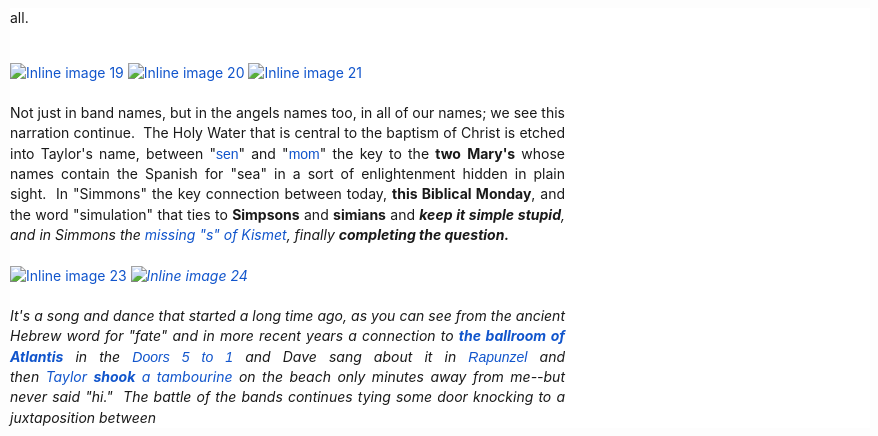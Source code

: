 all.</i>&nbsp;&nbsp;</div><div style="text-align: justify; width: 555px;"><div id="m_-3149474733931205771gmail_fldxgxrhw9eq" style="display: inline-block;"><br /></div></div><div style="width: 555px;"><a data-saferedirecturl="https://www.google.com/url?hl=en&amp;q=http://sistaz.reallyhim.com&amp;source=gmail&amp;ust=1504010678602000&amp;usg=AFQjCNHvBrRKbKi5dVh9fstRfMk4cSFC0w" href="http://sistaz.reallyhim.com/" style="color: #1155cc; text-decoration-line: none;" target="_blank"><img alt="Inline image 19" height="156" src="reqs/matchbox20.bitbucket.io/EUREKA_files/saved_resource(22)" style="border: 0px; margin-right: 0px;" width="205" /><span style="color: white;">&nbsp;</span><img alt="Inline image 20" height="156" src="reqs/matchbox20.bitbucket.io/EUREKA_files/saved_resource(23)" style="border: 0px; margin-right: 0px;" width="177" /><span style="color: white;">&nbsp;</span><img alt="Inline image 21" height="156" src="reqs/matchbox20.bitbucket.io/EUREKA_files/saved_resource(24)" style="border: 0px; margin-right: 0px;" width="153" /></a></div><div style="text-align: justify; width: 555px;"><br /></div><div style="text-align: justify; width: 555px;">Not just in band names, but in the angels names too, in all of our names; we see this narration continue.&nbsp; The Holy Water that is central to the baptism of Christ is etched into Taylor's name, between "<a data-saferedirecturl="https://www.google.com/url?hl=en&amp;q=http://sen.reallyhim.com&amp;source=gmail&amp;ust=1504010678602000&amp;usg=AFQjCNEoDcNg8G4WvpsFFpepn7Qkp3g6Cw" href="http://sen.reallyhim.com/" style="color: #1155cc; text-decoration-line: none;" target="_blank"><span style="font-family: &quot;arial black&quot; , sans-serif;">sen</span></a>" and "<a data-saferedirecturl="https://www.google.com/url?hl=en&amp;q=http://sob.reallyhim.com&amp;source=gmail&amp;ust=1504010678602000&amp;usg=AFQjCNEagf3YsCnivKbAnk-zYJkt0rSm5g" href="http://sob.reallyhim.com/" style="color: #1155cc; text-decoration-line: none;" target="_blank"><span style="font-family: &quot;arial black&quot; , sans-serif;">mom</span></a>" the key to the&nbsp;<b>two</b>&nbsp;<b>Mary's</b>&nbsp;whose names contain the Spanish for "sea" in a sort of enlightenment hidden in plain sight.&nbsp; In "Simmons" the key connection between today,&nbsp;<b>this Biblical Monday</b>, and the word "simulation" that ties to&nbsp;<b>Simpsons</b>&nbsp;and&nbsp;<b>simians</b>&nbsp;and&nbsp;<i><b>keep it simple stupid</b>, and in Simmons the&nbsp;<a data-saferedirecturl="https://www.google.com/url?hl=en&amp;q=http://uni.reallyhim.com&amp;source=gmail&amp;ust=1504010678602000&amp;usg=AFQjCNGXzcKADaO2irabK4COTJVakbIeUg" href="http://uni.reallyhim.com/" style="color: #1155cc; text-decoration-line: none;" target="_blank">missing "s" of Kismet</a>, finally&nbsp;<b>completing the question.</b></i></div><div style="text-align: justify; width: 555px;"><i><b><br /></b></i></div><div style="width: 555px;"><a data-saferedirecturl="https://www.google.com/url?hl=en&amp;q=http://uni.reallyhim.com/&amp;source=gmail&amp;ust=1504010678602000&amp;usg=AFQjCNHVH-vLEHTvWXszC_6Pj4lua48xCQ" href="http://uni.reallyhim.com/" style="color: #1155cc; text-decoration-line: none;" target="_blank"><img alt="Inline image 23" height="164" src="reqs/matchbox20.bitbucket.io/EUREKA_files/saved_resource(25)" style="border: 0px; margin-right: 0px;" width="358" /></a>&nbsp;<i><a data-saferedirecturl="https://www.google.com/url?hl=en&amp;q=http://uni.reallyhim.com&amp;source=gmail&amp;ust=1504010678602000&amp;usg=AFQjCNGXzcKADaO2irabK4COTJVakbIeUg" href="http://uni.reallyhim.com/" style="color: #1155cc; text-decoration-line: none;" target="_blank"><img alt="Inline image 24" height="164" src="reqs/matchbox20.bitbucket.io/EUREKA_files/saved_resource(26)" style="border: 0px; margin-right: 0px;" width="176" /></a><b><br /></b></i></div><div style="text-align: justify; width: 555px;"><i><br /></i></div><div style="text-align: justify; width: 555px;"><i>It's a song and dance that started a long time ago, as you can see from the ancient Hebrew word for "fate" and in more recent years a connection to&nbsp;<b><a data-saferedirecturl="https://www.google.com/url?hl=en&amp;q=http://ironclad.lamc.la&amp;source=gmail&amp;ust=1504010678602000&amp;usg=AFQjCNEeB2CfxTaO7jIgNIre4JKPbx5aZQ" href="http://ironclad.lamc.la/" style="color: #1155cc; text-decoration-line: none;" target="_blank">the ballroom of Atlantis</a></b>&nbsp;in the&nbsp;<a data-saferedirecturl="https://www.google.com/url?hl=en&amp;q=https://www.youtube.com/watch?v%3DP2LT5qQo2Qo&amp;source=gmail&amp;ust=1504010678602000&amp;usg=AFQjCNEJ9eYeZ9-Db9Ry2iOMNmPlYNwRDQ" href="https://www.youtube.com/watch?v=P2LT5qQo2Qo" style="color: #1155cc; text-decoration-line: none;" target="_blank"><span style="font-family: &quot;arial narrow&quot; , sans-serif;">Doors 5 to 1</span></a>&nbsp;and Dave sang about it in&nbsp;<a data-saferedirecturl="https://www.google.com/url?hl=en&amp;q=https://www.youtube.com/watch?v%3Diwj3bYAclqg&amp;source=gmail&amp;ust=1504010678602000&amp;usg=AFQjCNELugdOXwngAMyOpivT41wY4NVs0g" href="https://www.youtube.com/watch?v=iwj3bYAclqg" style="color: #1155cc; text-decoration-line: none;" target="_blank"><span style="font-family: &quot;arial narrow&quot; , sans-serif;">Rapunzel</span></a>&nbsp;and then&nbsp;<a data-saferedirecturl="https://www.google.com/url?hl=en&amp;q=http://sign.lamc.la&amp;source=gmail&amp;ust=1504010678602000&amp;usg=AFQjCNHXy67wBX2VrpbBpawq-XDo3XKPIw" href="http://sign.lamc.la/" style="color: #1155cc; text-decoration-line: none;" target="_blank">Taylor&nbsp;<b>shook</b>&nbsp;a tambourine</a>&nbsp;on the beach only minutes away from me--but never said "hi." &nbsp;The battle of the bands continues tying some door knocking to a juxtaposition&nbsp;between